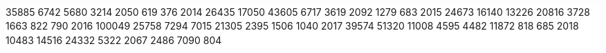    <td style="text-align:right;"> 35885 </td>
   <td style="text-align:right;"> 6742 </td>
   <td style="text-align:right;"> 5680 </td>
   <td style="text-align:right;"> 3214 </td>
   <td style="text-align:right;"> 2050 </td>
   <td style="text-align:right;"> 619 </td>
   <td style="text-align:right;"> 376 </td>
  </tr>
  <tr>
   <td style="text-align:left;"> 2014 </td>
   <td style="text-align:right;"> 26435 </td>
   <td style="text-align:right;"> 17050 </td>
   <td style="text-align:right;"> 43605 </td>
   <td style="text-align:right;"> 6717 </td>
   <td style="text-align:right;"> 3619 </td>
   <td style="text-align:right;"> 2092 </td>
   <td style="text-align:right;"> 1279 </td>
   <td style="text-align:right;"> 683 </td>
  </tr>
  <tr>
   <td style="text-align:left;"> 2015 </td>
   <td style="text-align:right;"> 24673 </td>
   <td style="text-align:right;"> 16140 </td>
   <td style="text-align:right;"> 13226 </td>
   <td style="text-align:right;"> 20816 </td>
   <td style="text-align:right;"> 3728 </td>
   <td style="text-align:right;"> 1663 </td>
   <td style="text-align:right;"> 822 </td>
   <td style="text-align:right;"> 790 </td>
  </tr>
  <tr>
   <td style="text-align:left;"> 2016 </td>
   <td style="text-align:right;"> 100049 </td>
   <td style="text-align:right;"> 25758 </td>
   <td style="text-align:right;"> 7294 </td>
   <td style="text-align:right;"> 7015 </td>
   <td style="text-align:right;"> 21305 </td>
   <td style="text-align:right;"> 2395 </td>
   <td style="text-align:right;"> 1506 </td>
   <td style="text-align:right;"> 1040 </td>
  </tr>
  <tr>
   <td style="text-align:left;"> 2017 </td>
   <td style="text-align:right;"> 39574 </td>
   <td style="text-align:right;"> 51320 </td>
   <td style="text-align:right;"> 11008 </td>
   <td style="text-align:right;"> 4595 </td>
   <td style="text-align:right;"> 4482 </td>
   <td style="text-align:right;"> 11872 </td>
   <td style="text-align:right;"> 818 </td>
   <td style="text-align:right;"> 685 </td>
  </tr>
  <tr>
   <td style="text-align:left;"> 2018 </td>
   <td style="text-align:right;"> 10483 </td>
   <td style="text-align:right;"> 14516 </td>
   <td style="text-align:right;"> 24332 </td>
   <td style="text-align:right;"> 5322 </td>
   <td style="text-align:right;"> 2067 </td>
   <td style="text-align:right;"> 2486 </td>
   <td style="text-align:right;"> 7090 </td>
   <td style="text-align:right;"> 804 </td>
  </tr>
  <tr>